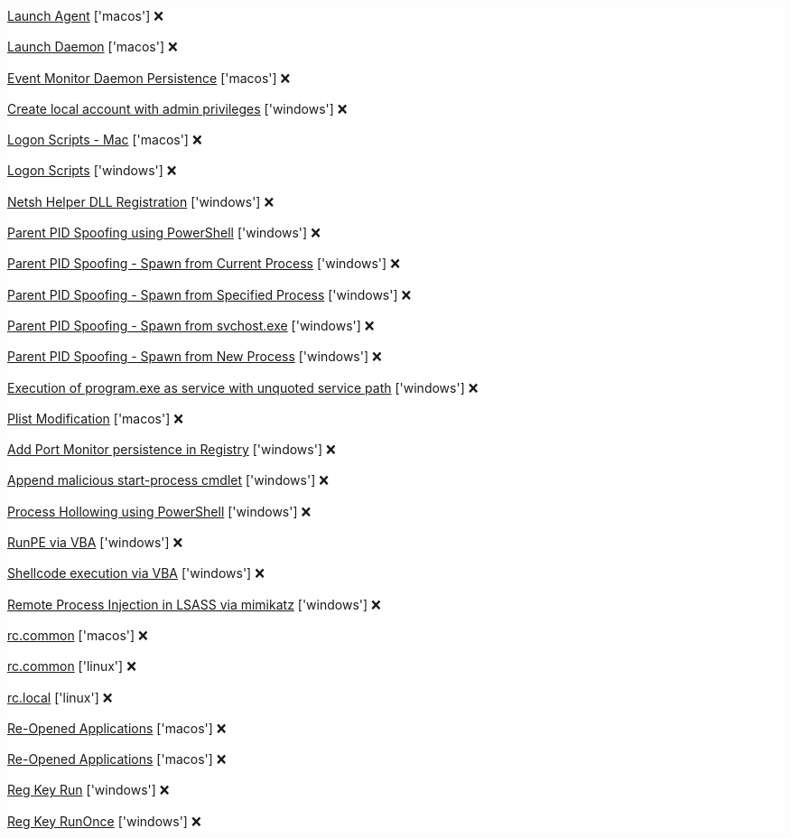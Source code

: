 [Launch Agent](tests/a5983dee-bf6c-4eaf-951c-dbc1a7b90900.md) ['macos'] :x: 

[Launch Daemon](tests/03ab8df5-3a6b-4417-b6bd-bb7a5cfd74cf.md) ['macos'] :x: 

[Event Monitor Daemon Persistence](tests/11979f23-9b9d-482a-9935-6fc9cd022c3e.md) ['macos'] :x: 

[Create local account with admin privileges](tests/a524ce99-86de-4db6-b4f9-e08f35a47a15.md) ['windows'] :x: 

[Logon Scripts - Mac](tests/f047c7de-a2d9-406e-a62b-12a09d9516f4.md) ['macos'] :x: 

[Logon Scripts](tests/d6042746-07d4-4c92-9ad8-e644c114a231.md) ['windows'] :x: 

[Netsh Helper DLL Registration](tests/3244697d-5a3a-4dfc-941c-550f69f91a4d.md) ['windows'] :x: 

[Parent PID Spoofing using PowerShell](tests/069258f4-2162-46e9-9a25-c9c6c56150d2.md) ['windows'] :x: 

[Parent PID Spoofing - Spawn from Current Process](tests/14920ebd-1d61-491a-85e0-fe98efe37f25.md) ['windows'] :x: 

[Parent PID Spoofing - Spawn from Specified Process](tests/cbbff285-9051-444a-9d17-c07cd2d230eb.md) ['windows'] :x: 

[Parent PID Spoofing - Spawn from svchost.exe](tests/e9f2b777-3123-430b-805d-5cedc66ab591.md) ['windows'] :x: 

[Parent PID Spoofing - Spawn from New Process](tests/2988133e-561c-4e42-a15f-6281e6a9b2db.md) ['windows'] :x: 

[Execution of program.exe as service with unquoted service path](tests/2770dea7-c50f-457b-84c4-c40a47460d9f.md) ['windows'] :x: 

[Plist Modification](tests/394a538e-09bb-4a4a-95d1-b93cf12682a8.md) ['macos'] :x: 

[Add Port Monitor persistence in Registry](tests/d34ef297-f178-4462-871e-9ce618d44e50.md) ['windows'] :x: 

[Append malicious start-process cmdlet](tests/090e5aa5-32b6-473b-a49b-21e843a56896.md) ['windows'] :x: 

[Process Hollowing using PowerShell](tests/562427b4-39ef-4e8c-af88-463a78e70b9c.md) ['windows'] :x: 

[RunPE via VBA](tests/3ad4a037-1598-4136-837c-4027e4fa319b.md) ['windows'] :x: 

[Shellcode execution via VBA](tests/1c91e740-1729-4329-b779-feba6e71d048.md) ['windows'] :x: 

[Remote Process Injection in LSASS via mimikatz](tests/3203ad24-168e-4bec-be36-f79b13ef8a83.md) ['windows'] :x: 

[rc.common](tests/97a48daa-8bca-4bc0-b1a9-c1d163e762de.md) ['macos'] :x: 

[rc.common](tests/c33f3d80-5f04-419b-a13a-854d1cbdbf3a.md) ['linux'] :x: 

[rc.local](tests/126f71af-e1c9-405c-94ef-26a47b16c102.md) ['linux'] :x: 

[Re-Opened Applications](tests/5fefd767-ef54-4ac6-84d3-751ab85e8aba.md) ['macos'] :x: 

[Re-Opened Applications](tests/5f5b71da-e03f-42e7-ac98-d63f9e0465cb.md) ['macos'] :x: 

[Reg Key Run](tests/e55be3fd-3521-4610-9d1a-e210e42dcf05.md) ['windows'] :x: 

[Reg Key RunOnce](tests/554cbd88-cde1-4b56-8168-0be552eed9eb.md) ['windows'] :x: 
